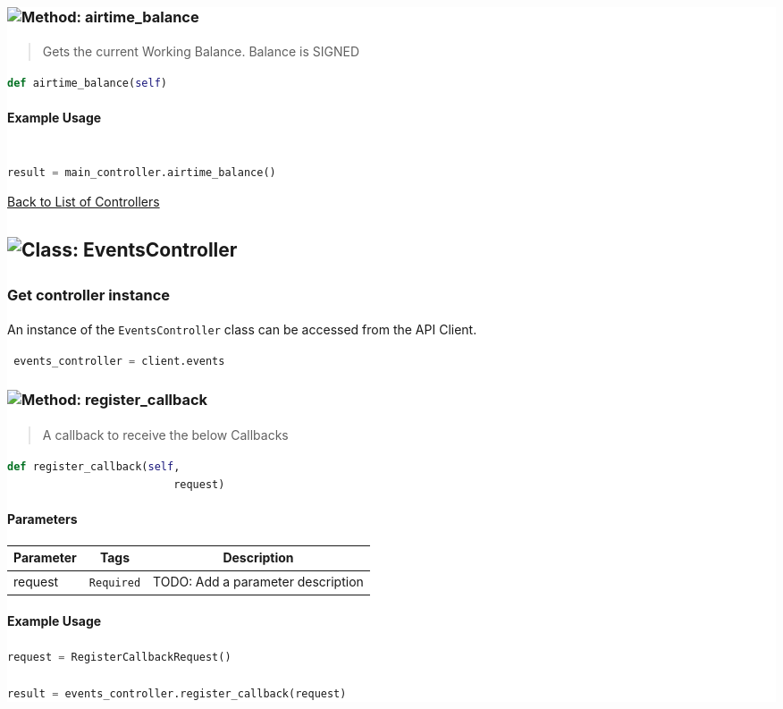 
### <a name="airtime_balance"></a>![Method: ](https://apidocs.io/img/method.png ".MainController.airtime_balance") airtime_balance

> Gets the current Working Balance. 
> Balance is SIGNED

```python
def airtime_balance(self)
```

#### Example Usage

```python

result = main_controller.airtime_balance()

```


[Back to List of Controllers](#list_of_controllers)

## <a name="events_controller"></a>![Class: ](https://apidocs.io/img/class.png ".EventsController") EventsController

### Get controller instance

An instance of the ``` EventsController ``` class can be accessed from the API Client.

```python
 events_controller = client.events
```

### <a name="register_callback"></a>![Method: ](https://apidocs.io/img/method.png ".EventsController.register_callback") register_callback

> A callback to receive the below Callbacks

```python
def register_callback(self,
                          request)
```

#### Parameters

| Parameter | Tags | Description |
|-----------|------|-------------|
| request |  ``` Required ```  | TODO: Add a parameter description |



#### Example Usage

```python
request = RegisterCallbackRequest()

result = events_controller.register_callback(request)

```
